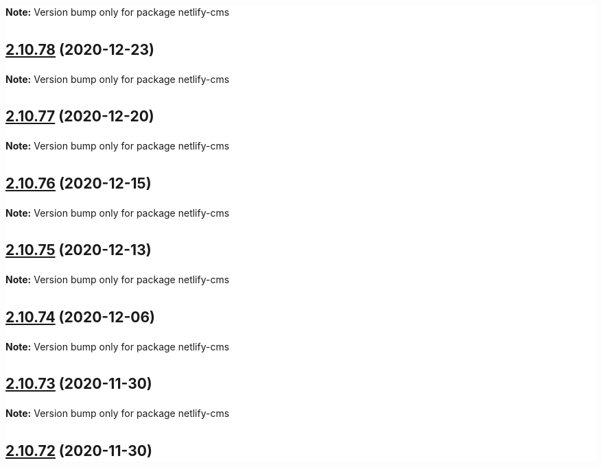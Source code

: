 **Note:** Version bump only for package netlify-cms





## [2.10.78](https://github.com/netlify/netlify-cms/compare/netlify-cms@2.10.77...netlify-cms@2.10.78) (2020-12-23)

**Note:** Version bump only for package netlify-cms





## [2.10.77](https://github.com/netlify/netlify-cms/compare/netlify-cms@2.10.76...netlify-cms@2.10.77) (2020-12-20)

**Note:** Version bump only for package netlify-cms





## [2.10.76](https://github.com/netlify/netlify-cms/compare/netlify-cms@2.10.75...netlify-cms@2.10.76) (2020-12-15)

**Note:** Version bump only for package netlify-cms





## [2.10.75](https://github.com/netlify/netlify-cms/compare/netlify-cms@2.10.74...netlify-cms@2.10.75) (2020-12-13)

**Note:** Version bump only for package netlify-cms





## [2.10.74](https://github.com/netlify/netlify-cms/compare/netlify-cms@2.10.73...netlify-cms@2.10.74) (2020-12-06)

**Note:** Version bump only for package netlify-cms





## [2.10.73](https://github.com/netlify/netlify-cms/compare/netlify-cms@2.10.72...netlify-cms@2.10.73) (2020-11-30)

**Note:** Version bump only for package netlify-cms





## [2.10.72](https://github.com/netlify/netlify-cms/compare/netlify-cms@2.10.71...netlify-cms@2.10.72) (2020-11-30)
